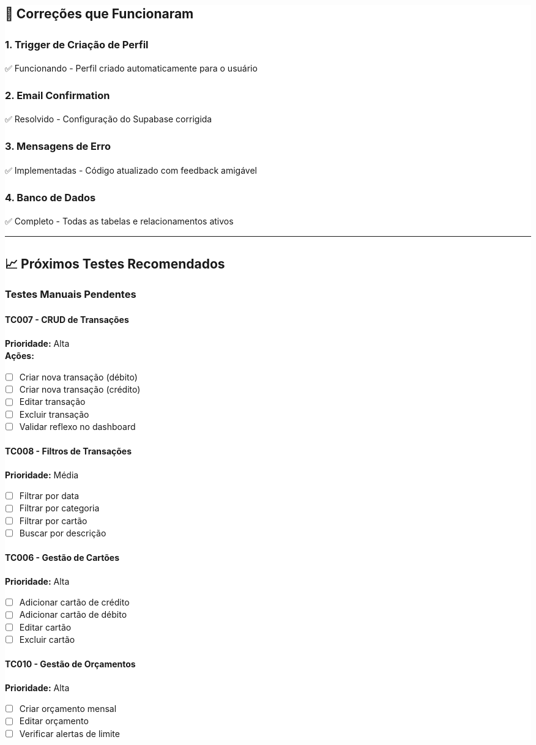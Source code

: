 
## 🔧 Correções que Funcionaram

### 1. Trigger de Criação de Perfil
✅ Funcionando - Perfil criado automaticamente para o usuário

### 2. Email Confirmation
✅ Resolvido - Configuração do Supabase corrigida

### 3. Mensagens de Erro
✅ Implementadas - Código atualizado com feedback amigável

### 4. Banco de Dados
✅ Completo - Todas as tabelas e relacionamentos ativos

---

## 📈 Próximos Testes Recomendados

### Testes Manuais Pendentes

#### TC007 - CRUD de Transações
**Prioridade:** Alta  
**Ações:**
- [ ] Criar nova transação (débito)
- [ ] Criar nova transação (crédito)
- [ ] Editar transação
- [ ] Excluir transação
- [ ] Validar reflexo no dashboard

#### TC008 - Filtros de Transações
**Prioridade:** Média
- [ ] Filtrar por data
- [ ] Filtrar por categoria
- [ ] Filtrar por cartão
- [ ] Buscar por descrição

#### TC006 - Gestão de Cartões
**Prioridade:** Alta
- [ ] Adicionar cartão de crédito
- [ ] Adicionar cartão de débito
- [ ] Editar cartão
- [ ] Excluir cartão

#### TC010 - Gestão de Orçamentos
**Prioridade:** Alta
- [ ] Criar orçamento mensal
- [ ] Editar orçamento
- [ ] Verificar alertas de limite

